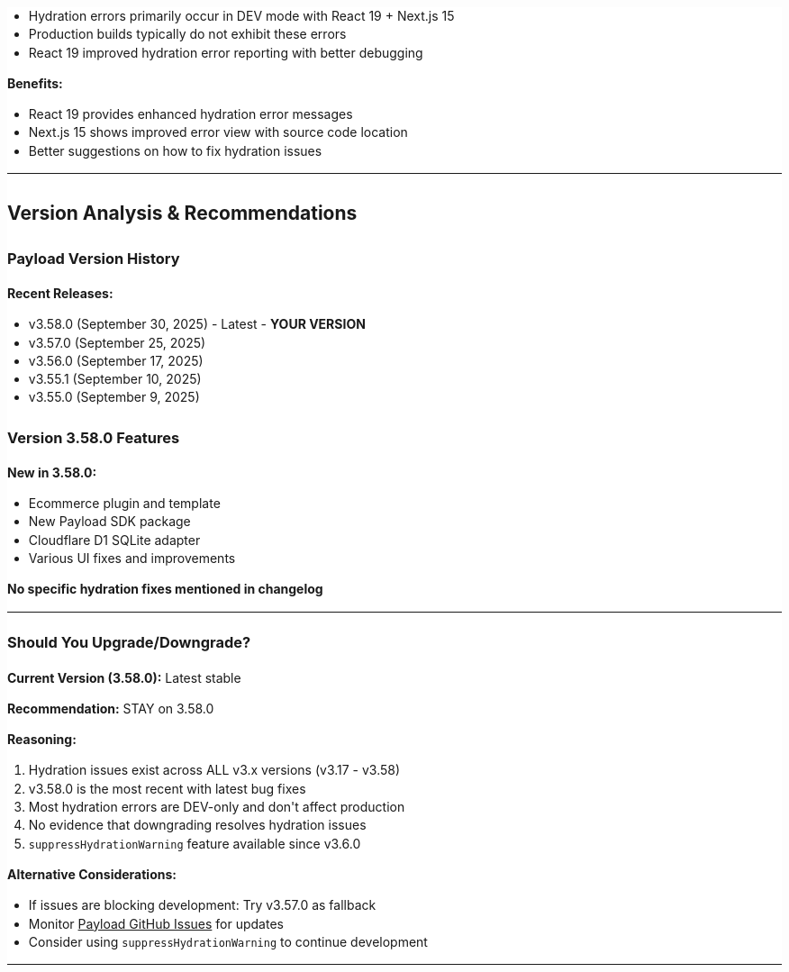 - Hydration errors primarily occur in DEV mode with React 19 + Next.js 15
- Production builds typically do not exhibit these errors
- React 19 improved hydration error reporting with better debugging

**Benefits:**

- React 19 provides enhanced hydration error messages
- Next.js 15 shows improved error view with source code location
- Better suggestions on how to fix hydration issues

---

## Version Analysis & Recommendations

### Payload Version History

**Recent Releases:**

- v3.58.0 (September 30, 2025) - Latest - **YOUR VERSION**
- v3.57.0 (September 25, 2025)
- v3.56.0 (September 17, 2025)
- v3.55.1 (September 10, 2025)
- v3.55.0 (September 9, 2025)

### Version 3.58.0 Features

**New in 3.58.0:**

- Ecommerce plugin and template
- New Payload SDK package
- Cloudflare D1 SQLite adapter
- Various UI fixes and improvements

**No specific hydration fixes mentioned in changelog**

---

### Should You Upgrade/Downgrade?

**Current Version (3.58.0):** Latest stable

**Recommendation:** STAY on 3.58.0

**Reasoning:**

1. Hydration issues exist across ALL v3.x versions (v3.17 - v3.58)
2. v3.58.0 is the most recent with latest bug fixes
3. Most hydration errors are DEV-only and don't affect production
4. No evidence that downgrading resolves hydration issues
5. `suppressHydrationWarning` feature available since v3.6.0

**Alternative Considerations:**

- If issues are blocking development: Try v3.57.0 as fallback
- Monitor [Payload GitHub Issues](https://github.com/payloadcms/payload/issues) for updates
- Consider using `suppressHydrationWarning` to continue development

---